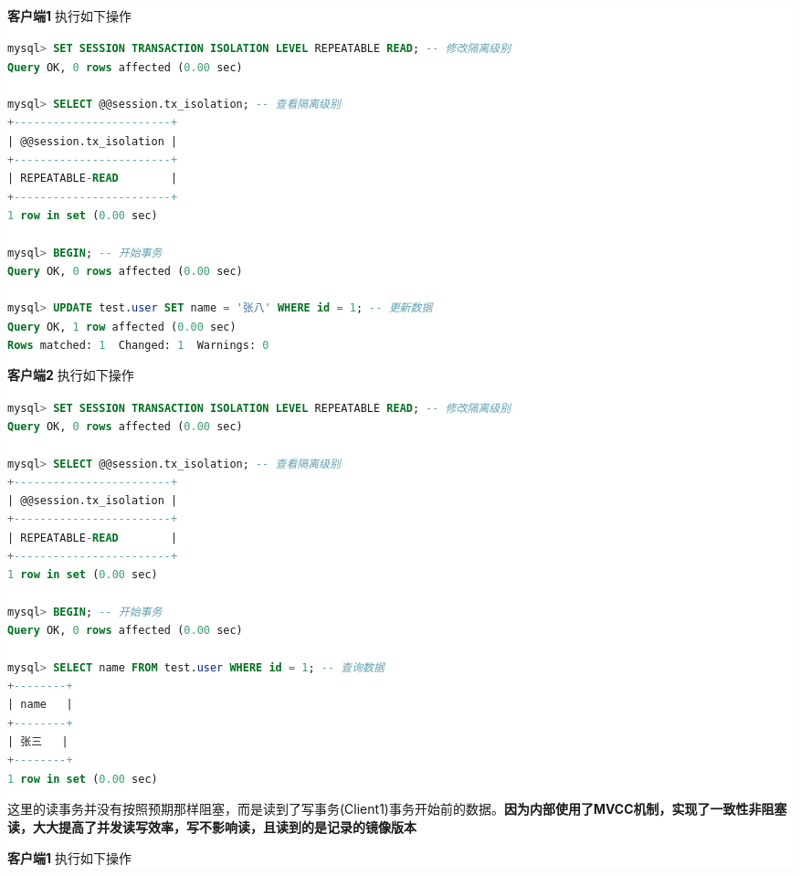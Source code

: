 **客户端1**
执行如下操作

```sql
mysql> SET SESSION TRANSACTION ISOLATION LEVEL REPEATABLE READ; -- 修改隔离级别
Query OK, 0 rows affected (0.00 sec)

mysql> SELECT @@session.tx_isolation; -- 查看隔离级别
+------------------------+
| @@session.tx_isolation |
+------------------------+
| REPEATABLE-READ        |
+------------------------+
1 row in set (0.00 sec)

mysql> BEGIN; -- 开始事务
Query OK, 0 rows affected (0.00 sec)

mysql> UPDATE test.user SET name = '张八' WHERE id = 1; -- 更新数据
Query OK, 1 row affected (0.00 sec)
Rows matched: 1  Changed: 1  Warnings: 0
```

**客户端2**
执行如下操作

```sql
mysql> SET SESSION TRANSACTION ISOLATION LEVEL REPEATABLE READ; -- 修改隔离级别
Query OK, 0 rows affected (0.00 sec)

mysql> SELECT @@session.tx_isolation; -- 查看隔离级别
+------------------------+
| @@session.tx_isolation |
+------------------------+
| REPEATABLE-READ        |
+------------------------+
1 row in set (0.00 sec)

mysql> BEGIN; -- 开始事务
Query OK, 0 rows affected (0.00 sec)

mysql> SELECT name FROM test.user WHERE id = 1; -- 查询数据
+--------+
| name   |
+--------+
| 张三   |
+--------+
1 row in set (0.00 sec)
```

这里的读事务并没有按照预期那样阻塞，而是读到了写事务(Client1)事务开始前的数据。**因为内部使用了MVCC机制，实现了一致性非阻塞读，大大提高了并发读写效率，写不影响读，且读到的是记录的镜像版本**

**客户端1**
执行如下操作
